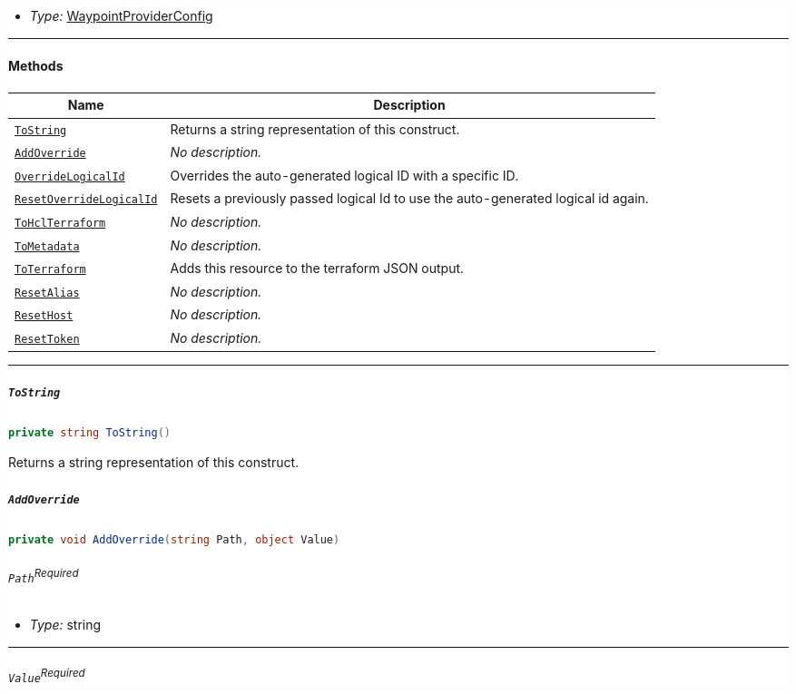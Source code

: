 - *Type:* <a href="#@cdktf/provider-waypoint.provider.WaypointProviderConfig">WaypointProviderConfig</a>

---

#### Methods <a name="Methods" id="Methods"></a>

| **Name** | **Description** |
| --- | --- |
| <code><a href="#@cdktf/provider-waypoint.provider.WaypointProvider.toString">ToString</a></code> | Returns a string representation of this construct. |
| <code><a href="#@cdktf/provider-waypoint.provider.WaypointProvider.addOverride">AddOverride</a></code> | *No description.* |
| <code><a href="#@cdktf/provider-waypoint.provider.WaypointProvider.overrideLogicalId">OverrideLogicalId</a></code> | Overrides the auto-generated logical ID with a specific ID. |
| <code><a href="#@cdktf/provider-waypoint.provider.WaypointProvider.resetOverrideLogicalId">ResetOverrideLogicalId</a></code> | Resets a previously passed logical Id to use the auto-generated logical id again. |
| <code><a href="#@cdktf/provider-waypoint.provider.WaypointProvider.toHclTerraform">ToHclTerraform</a></code> | *No description.* |
| <code><a href="#@cdktf/provider-waypoint.provider.WaypointProvider.toMetadata">ToMetadata</a></code> | *No description.* |
| <code><a href="#@cdktf/provider-waypoint.provider.WaypointProvider.toTerraform">ToTerraform</a></code> | Adds this resource to the terraform JSON output. |
| <code><a href="#@cdktf/provider-waypoint.provider.WaypointProvider.resetAlias">ResetAlias</a></code> | *No description.* |
| <code><a href="#@cdktf/provider-waypoint.provider.WaypointProvider.resetHost">ResetHost</a></code> | *No description.* |
| <code><a href="#@cdktf/provider-waypoint.provider.WaypointProvider.resetToken">ResetToken</a></code> | *No description.* |

---

##### `ToString` <a name="ToString" id="@cdktf/provider-waypoint.provider.WaypointProvider.toString"></a>

```csharp
private string ToString()
```

Returns a string representation of this construct.

##### `AddOverride` <a name="AddOverride" id="@cdktf/provider-waypoint.provider.WaypointProvider.addOverride"></a>

```csharp
private void AddOverride(string Path, object Value)
```

###### `Path`<sup>Required</sup> <a name="Path" id="@cdktf/provider-waypoint.provider.WaypointProvider.addOverride.parameter.path"></a>

- *Type:* string

---

###### `Value`<sup>Required</sup> <a name="Value" id="@cdktf/provider-waypoint.provider.WaypointProvider.addOverride.parameter.value"></a>
